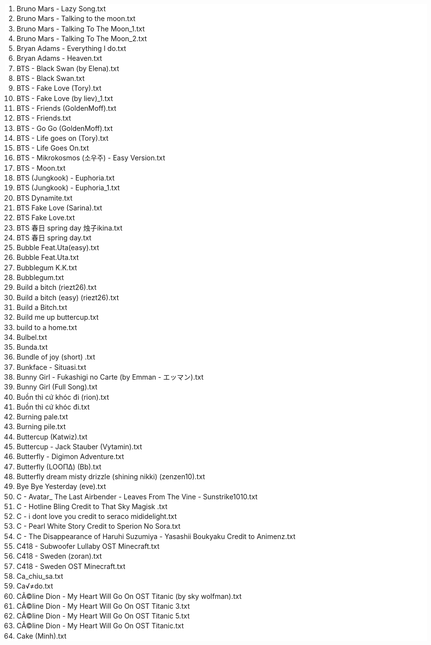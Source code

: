 1. Bruno Mars - Lazy Song.txt
1. Bruno Mars - Talking to the moon.txt
1. Bruno Mars - Talking To The Moon_1.txt
1. Bruno Mars - Talking To The Moon_2.txt
1. Bryan Adams - Everything I do.txt
1. Bryan Adams - Heaven.txt
1. BTS - Black Swan (by Elena).txt
1. BTS - Black Swan.txt
1. BTS - Fake Love  (Tory).txt
1. BTS - Fake Love (by liev)_1.txt
1. BTS - Friends (GoldenMoff).txt
1. BTS - Friends.txt
1. BTS - Go Go (GoldenMoff).txt
1. BTS - Life goes on  (Tory).txt
1. BTS - Life Goes On.txt
1. BTS - Mikrokosmos (소우주) - Easy Version.txt
1. BTS - Moon.txt
1. BTS (Jungkook) - Euphoria.txt
1. BTS (Jungkook) - Euphoria_1.txt
1. BTS Dynamite.txt
1. BTS Fake Love  (Sarina).txt
1. BTS Fake Love.txt
1. BTS 春日 spring day 烛子ikina.txt
1. BTS 春日 spring day.txt
1. Bubble Feat.Uta(easy).txt
1. Bubble Feat.Uta.txt
1. Bubblegum K.K.txt
1. Bubblegum.txt
1. Build a bitch  (riezt26).txt
1. Build a bitch (easy)  (riezt26).txt
1. Build a Bitch.txt
1. Build me up buttercup.txt
1. build to a home.txt
1. Bulbel.txt
1. Bunda.txt
1. Bundle of joy (short) .txt
1. Bunkface - Situasi.txt
1. Bunny Girl - Fukashigi no Carte (by Emman - エッマン).txt
1. Bunny Girl (Full Song).txt
1. Buồn thì cứ khóc đi  (rion).txt
1. Buồn thì cứ khóc đi.txt
1. Burning pale.txt
1. Burning pile.txt
1. Buttercup  (Katwiz).txt
1. Buttercup - Jack Stauber  (Vytamin).txt
1. Butterfly - Digimon Adventure.txt
1. Butterfly (LOOΠ∆) (Bb).txt
1. Butterfly dream misty drizzle (shining nikki)  (zenzen10).txt
1. Bye Bye Yesterday  (eve).txt
1. C - Avatar_ The Last Airbender - Leaves From The Vine - Sunstrike1010.txt
1. C - Hotline Bling Credit to That Sky Magisk .txt
1. C - i dont love you credit to seraco mididelight.txt
1. C - Pearl White Story Credit to Sperion No Sora.txt
1. C - The Disappearance of Haruhi Suzumiya - Yasashii Boukyaku Credit to Animenz.txt
1. C418 - Subwoofer Lullaby OST Minecraft.txt
1. C418 - Sweden  (zoran).txt
1. C418 - Sweden OST Minecraft.txt
1. Ca_chiu_sa.txt
1. Ca√≠do.txt
1. CÃ©line Dion - My Heart Will Go On OST Titanic (by sky wolfman).txt
1. CÃ©line Dion - My Heart Will Go On OST Titanic 3.txt
1. CÃ©line Dion - My Heart Will Go On OST Titanic 5.txt
1. CÃ©line Dion - My Heart Will Go On OST Titanic.txt
1. Cake  (Minh).txt